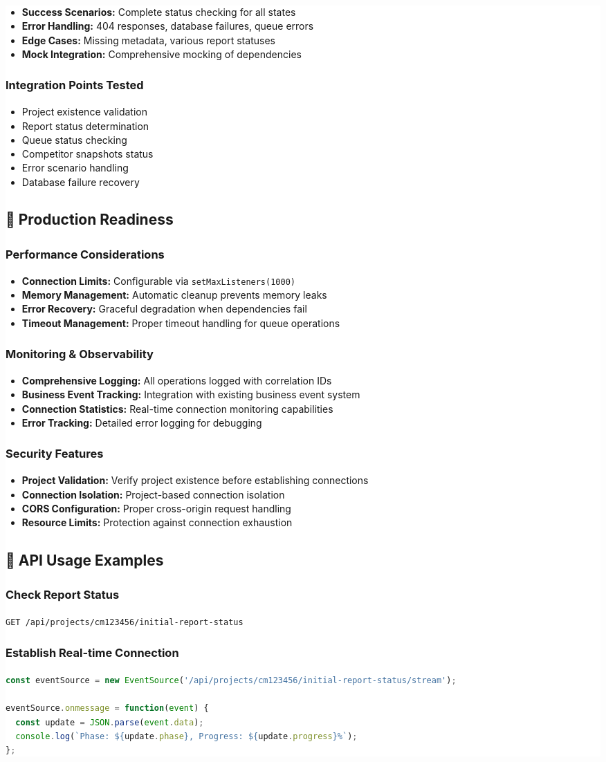 - **Success Scenarios:** Complete status checking for all states
- **Error Handling:** 404 responses, database failures, queue errors
- **Edge Cases:** Missing metadata, various report statuses
- **Mock Integration:** Comprehensive mocking of dependencies

### Integration Points Tested
- Project existence validation
- Report status determination  
- Queue status checking
- Competitor snapshots status
- Error scenario handling
- Database failure recovery

## 🚀 Production Readiness

### Performance Considerations
- **Connection Limits:** Configurable via `setMaxListeners(1000)`
- **Memory Management:** Automatic cleanup prevents memory leaks
- **Error Recovery:** Graceful degradation when dependencies fail
- **Timeout Management:** Proper timeout handling for queue operations

### Monitoring & Observability
- **Comprehensive Logging:** All operations logged with correlation IDs
- **Business Event Tracking:** Integration with existing business event system
- **Connection Statistics:** Real-time connection monitoring capabilities
- **Error Tracking:** Detailed error logging for debugging

### Security Features
- **Project Validation:** Verify project existence before establishing connections
- **Connection Isolation:** Project-based connection isolation
- **CORS Configuration:** Proper cross-origin request handling
- **Resource Limits:** Protection against connection exhaustion

## 📡 API Usage Examples

### Check Report Status
```http
GET /api/projects/cm123456/initial-report-status
```

### Establish Real-time Connection
```javascript
const eventSource = new EventSource('/api/projects/cm123456/initial-report-status/stream');

eventSource.onmessage = function(event) {
  const update = JSON.parse(event.data);
  console.log(`Phase: ${update.phase}, Progress: ${update.progress}%`);
};
```

